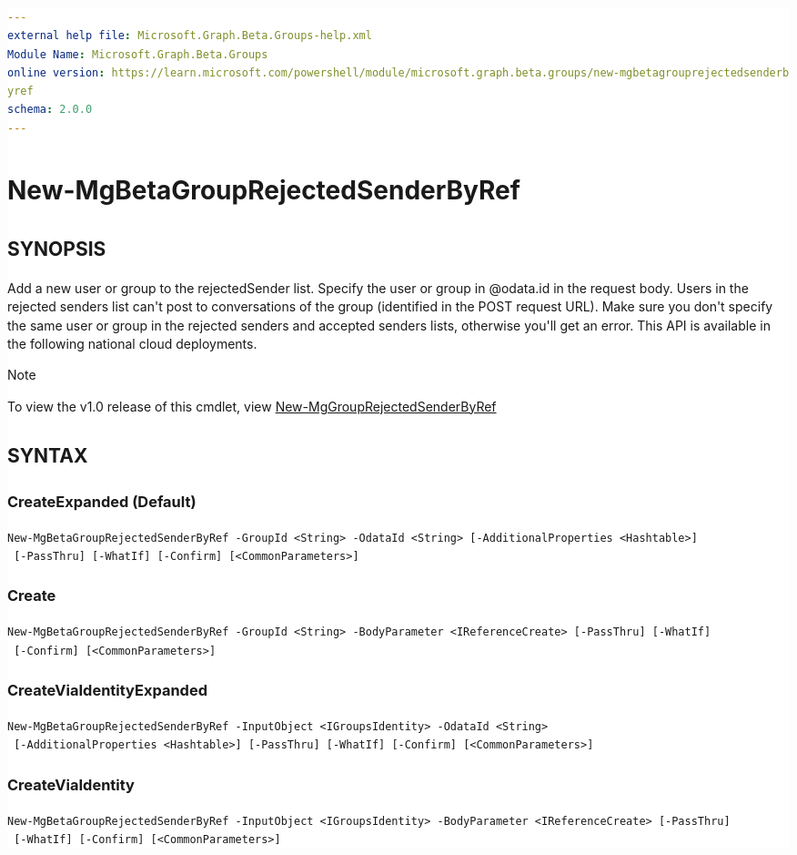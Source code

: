 ```yaml
---
external help file: Microsoft.Graph.Beta.Groups-help.xml
Module Name: Microsoft.Graph.Beta.Groups
online version: https://learn.microsoft.com/powershell/module/microsoft.graph.beta.groups/new-mgbetagrouprejectedsenderbyref
schema: 2.0.0
---
```


# New-MgBetaGroupRejectedSenderByRef

## SYNOPSIS
Add a new user or group to the rejectedSender list.
Specify the user or group in @odata.id in the request body.
Users in the rejected senders list can't post to conversations of the group (identified in the POST request URL).
Make sure you don't specify the same user or group in the rejected senders and accepted senders lists, otherwise you'll get an error.
This API is available in the following national cloud deployments.

> [!NOTE]
> To view the v1.0 release of this cmdlet, view [New-MgGroupRejectedSenderByRef](/powershell/module/Microsoft.Graph.Groups/New-MgGroupRejectedSenderByRef?view=graph-powershell-1.0)

## SYNTAX

### CreateExpanded (Default)
```
New-MgBetaGroupRejectedSenderByRef -GroupId <String> -OdataId <String> [-AdditionalProperties <Hashtable>]
 [-PassThru] [-WhatIf] [-Confirm] [<CommonParameters>]
```

### Create
```
New-MgBetaGroupRejectedSenderByRef -GroupId <String> -BodyParameter <IReferenceCreate> [-PassThru] [-WhatIf]
 [-Confirm] [<CommonParameters>]
```

### CreateViaIdentityExpanded
```
New-MgBetaGroupRejectedSenderByRef -InputObject <IGroupsIdentity> -OdataId <String>
 [-AdditionalProperties <Hashtable>] [-PassThru] [-WhatIf] [-Confirm] [<CommonParameters>]
```

### CreateViaIdentity
```
New-MgBetaGroupRejectedSenderByRef -InputObject <IGroupsIdentity> -BodyParameter <IReferenceCreate> [-PassThru]
 [-WhatIf] [-Confirm] [<CommonParameters>]
```
